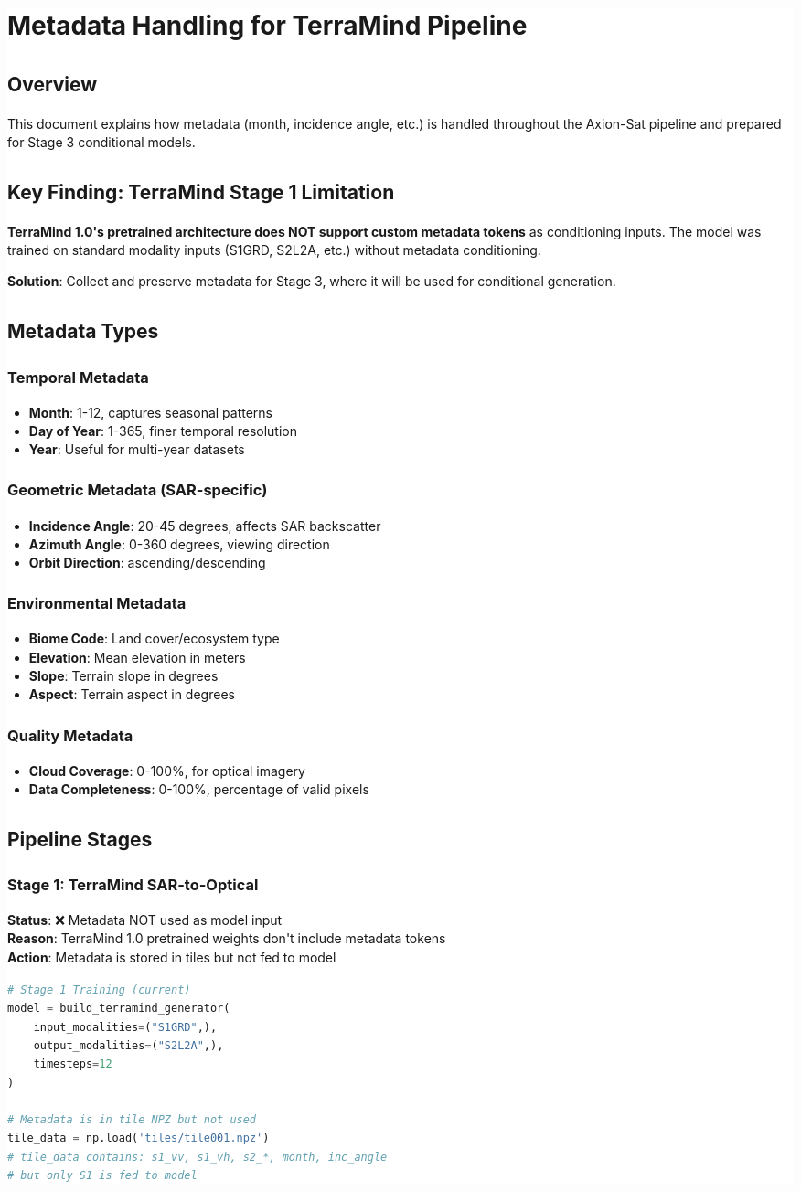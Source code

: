 # Metadata Handling for TerraMind Pipeline

## Overview

This document explains how metadata (month, incidence angle, etc.) is handled throughout the Axion-Sat pipeline and prepared for Stage 3 conditional models.

## Key Finding: TerraMind Stage 1 Limitation

**TerraMind 1.0's pretrained architecture does NOT support custom metadata tokens** as conditioning inputs. The model was trained on standard modality inputs (S1GRD, S2L2A, etc.) without metadata conditioning.

**Solution**: Collect and preserve metadata for Stage 3, where it will be used for conditional generation.

## Metadata Types

### Temporal Metadata
- **Month**: 1-12, captures seasonal patterns
- **Day of Year**: 1-365, finer temporal resolution
- **Year**: Useful for multi-year datasets

### Geometric Metadata (SAR-specific)
- **Incidence Angle**: 20-45 degrees, affects SAR backscatter
- **Azimuth Angle**: 0-360 degrees, viewing direction  
- **Orbit Direction**: ascending/descending

### Environmental Metadata
- **Biome Code**: Land cover/ecosystem type
- **Elevation**: Mean elevation in meters
- **Slope**: Terrain slope in degrees
- **Aspect**: Terrain aspect in degrees

### Quality Metadata
- **Cloud Coverage**: 0-100%, for optical imagery
- **Data Completeness**: 0-100%, percentage of valid pixels

## Pipeline Stages

### Stage 1: TerraMind SAR-to-Optical

**Status**: ❌ Metadata NOT used as model input  
**Reason**: TerraMind 1.0 pretrained weights don't include metadata tokens  
**Action**: Metadata is stored in tiles but not fed to model

```python
# Stage 1 Training (current)
model = build_terramind_generator(
    input_modalities=("S1GRD",),
    output_modalities=("S2L2A",),
    timesteps=12
)

# Metadata is in tile NPZ but not used
tile_data = np.load('tiles/tile001.npz')
# tile_data contains: s1_vv, s1_vh, s2_*, month, inc_angle
# but only S1 is fed to model
```
